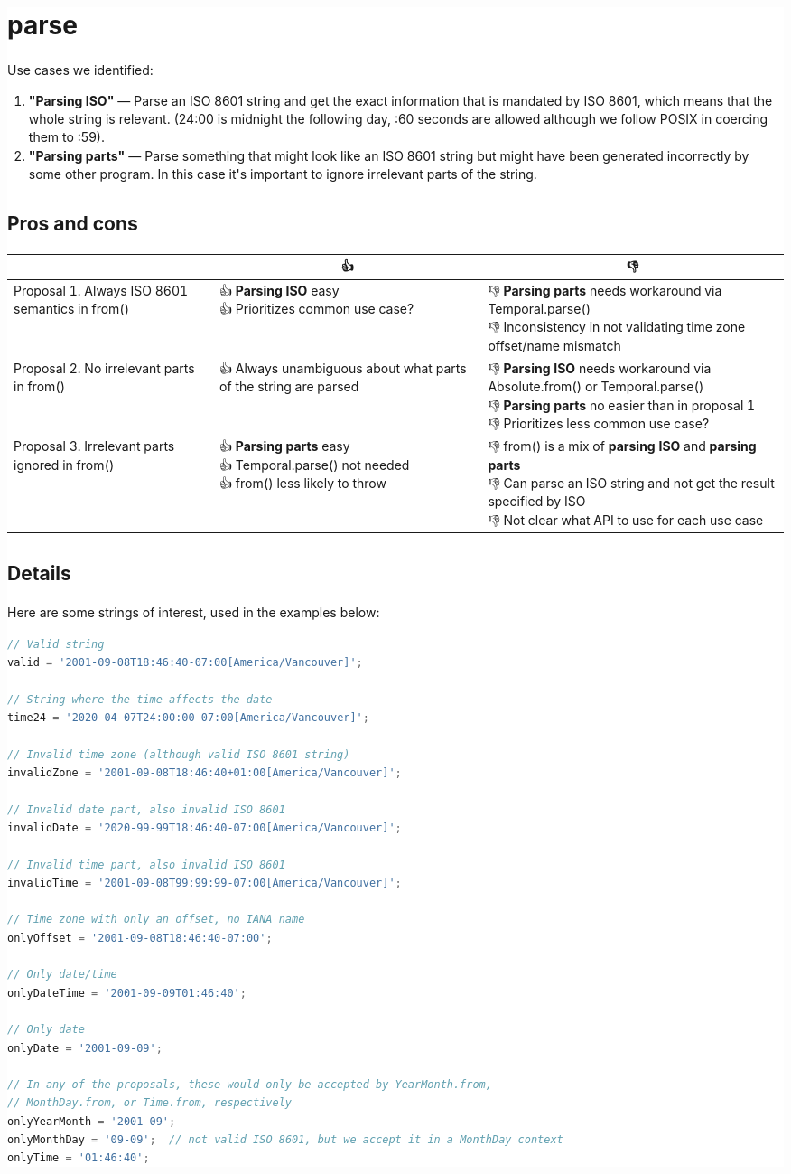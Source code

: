 parse
=====

Use cases we identified:

1. **"Parsing ISO"** — Parse an ISO 8601 string and get the exact information that is mandated by ISO 8601, which means that the whole string is relevant. (24:00 is midnight the following day, :60 seconds are allowed although we follow POSIX in coercing them to :59).
2. **"Parsing parts"** — Parse something that might look like an ISO 8601 string but might have been generated incorrectly by some other program. In this case it's important to ignore irrelevant parts of the string.

## Pros and cons

|   | 👍️ | 👎️ |
|---|---|---|
| Proposal 1. Always ISO 8601 semantics in from() | 👍️ **Parsing ISO** easy<br>👍️ Prioritizes common use case? | 👎️ **Parsing parts** needs workaround via Temporal.parse()<br>👎️ Inconsistency in not validating time zone offset/name mismatch |
| Proposal 2. No irrelevant parts in from()       | 👍️ Always unambiguous about what parts of the string are parsed | 👎️ **Parsing ISO** needs workaround via Absolute.from() or Temporal.parse()<br>👎️ **Parsing parts** no easier than in proposal 1<br>👎️ Prioritizes less common use case?<br>  |
| Proposal 3. Irrelevant parts ignored in from()  | 👍️ **Parsing parts** easy<br>👍️ Temporal.parse() not needed<br>👍️ from() less likely to throw | 👎️ from() is a mix of **parsing ISO** and **parsing parts**<br>👎️ Can parse an ISO string and not get the result specified by ISO<br>👎️ Not clear what API to use for each use case |

## Details

Here are some strings of interest, used in the examples below:
```javascript
// Valid string
valid = '2001-09-08T18:46:40-07:00[America/Vancouver]';

// String where the time affects the date
time24 = '2020-04-07T24:00:00-07:00[America/Vancouver]';

// Invalid time zone (although valid ISO 8601 string)
invalidZone = '2001-09-08T18:46:40+01:00[America/Vancouver]';

// Invalid date part, also invalid ISO 8601
invalidDate = '2020-99-99T18:46:40-07:00[America/Vancouver]';

// Invalid time part, also invalid ISO 8601
invalidTime = '2001-09-08T99:99:99-07:00[America/Vancouver]';

// Time zone with only an offset, no IANA name
onlyOffset = '2001-09-08T18:46:40-07:00';

// Only date/time
onlyDateTime = '2001-09-09T01:46:40';

// Only date
onlyDate = '2001-09-09';

// In any of the proposals, these would only be accepted by YearMonth.from,
// MonthDay.from, or Time.from, respectively
onlyYearMonth = '2001-09';
onlyMonthDay = '09-09';  // not valid ISO 8601, but we accept it in a MonthDay context
onlyTime = '01:46:40';
```
